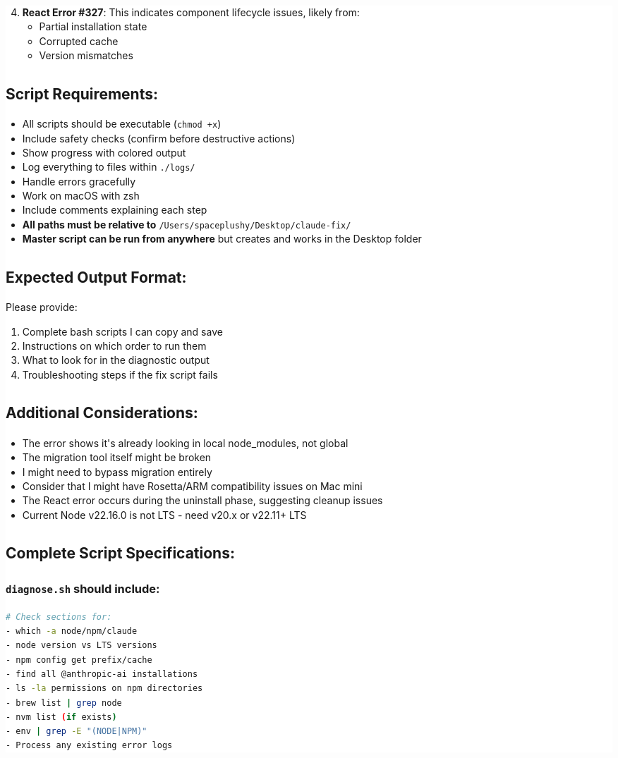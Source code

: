 4. **React Error #327**: This indicates component lifecycle issues, likely from:
   - Partial installation state
   - Corrupted cache
   - Version mismatches

## Script Requirements:

- All scripts should be executable (`chmod +x`)
- Include safety checks (confirm before destructive actions)
- Show progress with colored output
- Log everything to files within `./logs/`
- Handle errors gracefully
- Work on macOS with zsh
- Include comments explaining each step
- **All paths must be relative to** `/Users/spaceplushy/Desktop/claude-fix/`
- **Master script can be run from anywhere** but creates and works in the Desktop folder

## Expected Output Format:

Please provide:
1. Complete bash scripts I can copy and save
2. Instructions on which order to run them
3. What to look for in the diagnostic output
4. Troubleshooting steps if the fix script fails

## Additional Considerations:

- The error shows it's already looking in local node_modules, not global
- The migration tool itself might be broken
- I might need to bypass migration entirely
- Consider that I might have Rosetta/ARM compatibility issues on Mac mini
- The React error occurs during the uninstall phase, suggesting cleanup issues
- Current Node v22.16.0 is not LTS - need v20.x or v22.11+ LTS

## Complete Script Specifications:

### `diagnose.sh` should include:
```bash
# Check sections for:
- which -a node/npm/claude
- node version vs LTS versions
- npm config get prefix/cache
- find all @anthropic-ai installations
- ls -la permissions on npm directories  
- brew list | grep node
- nvm list (if exists)
- env | grep -E "(NODE|NPM)"
- Process any existing error logs
```
